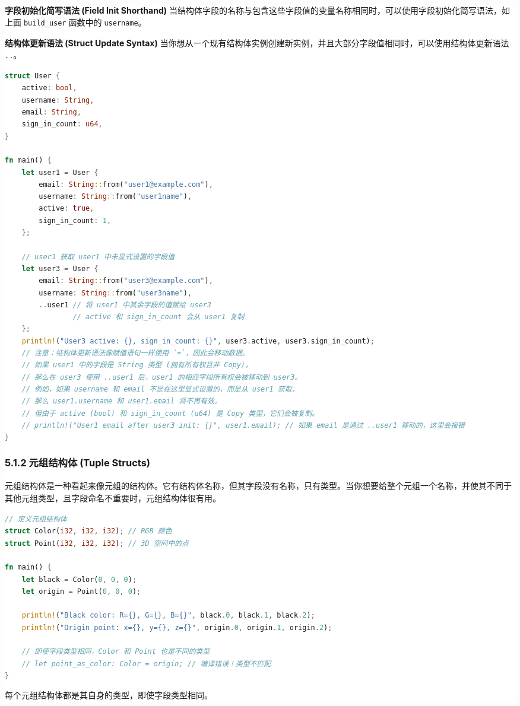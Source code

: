 **字段初始化简写语法 (Field Init Shorthand)**
当结构体字段的名称与包含这些字段值的变量名称相同时，可以使用字段初始化简写语法，如上面 `build_user` 函数中的 `username`。

**结构体更新语法 (Struct Update Syntax)**
当你想从一个现有结构体实例创建新实例，并且大部分字段值相同时，可以使用结构体更新语法 `..`。

```rust
struct User {
    active: bool,
    username: String,
    email: String,
    sign_in_count: u64,
}

fn main() {
    let user1 = User {
        email: String::from("user1@example.com"),
        username: String::from("user1name"),
        active: true,
        sign_in_count: 1,
    };

    // user3 获取 user1 中未显式设置的字段值
    let user3 = User {
        email: String::from("user3@example.com"),
        username: String::from("user3name"),
        ..user1 // 将 user1 中其余字段的值赋给 user3
                // active 和 sign_in_count 会从 user1 复制
    };
    println!("User3 active: {}, sign_in_count: {}", user3.active, user3.sign_in_count);
    // 注意：结构体更新语法像赋值语句一样使用 `=`，因此会移动数据。
    // 如果 user1 中的字段是 String 类型 (拥有所有权且非 Copy)，
    // 那么在 user3 使用 ..user1 后，user1 的相应字段所有权会被移动到 user3。
    // 例如，如果 username 和 email 不是在这里显式设置的，而是从 user1 获取，
    // 那么 user1.username 和 user1.email 将不再有效。
    // 但由于 active (bool) 和 sign_in_count (u64) 是 Copy 类型，它们会被复制。
    // println!("User1 email after user3 init: {}", user1.email); // 如果 email 是通过 ..user1 移动的，这里会报错
}
```

### 5.1.2 元组结构体 (Tuple Structs)

元组结构体是一种看起来像元组的结构体。它有结构体名称，但其字段没有名称，只有类型。当你想要给整个元组一个名称，并使其不同于其他元组类型，且字段命名不重要时，元组结构体很有用。

```rust
// 定义元组结构体
struct Color(i32, i32, i32); // RGB 颜色
struct Point(i32, i32, i32); // 3D 空间中的点

fn main() {
    let black = Color(0, 0, 0);
    let origin = Point(0, 0, 0);

    println!("Black color: R={}, G={}, B={}", black.0, black.1, black.2);
    println!("Origin point: x={}, y={}, z={}", origin.0, origin.1, origin.2);

    // 即使字段类型相同，Color 和 Point 也是不同的类型
    // let point_as_color: Color = origin; // 编译错误！类型不匹配
}
```
每个元组结构体都是其自身的类型，即使字段类型相同。

